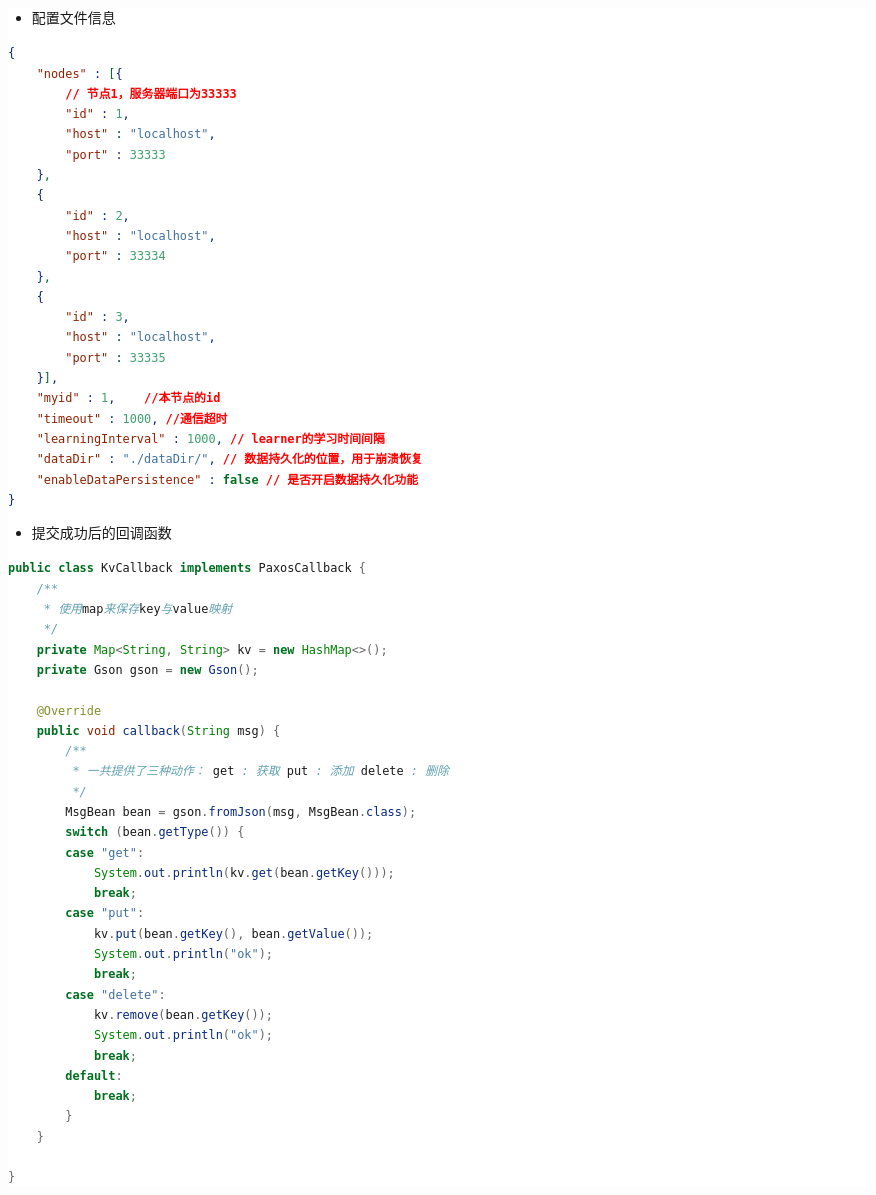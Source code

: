 * 配置文件信息

```json
{
    "nodes" : [{
        // 节点1，服务器端口为33333
        "id" : 1,
        "host" : "localhost",
        "port" : 33333
    },
    {
        "id" : 2,
        "host" : "localhost",
        "port" : 33334
    },
    {
        "id" : 3,
        "host" : "localhost",
        "port" : 33335
    }],
    "myid" : 1,    //本节点的id
    "timeout" : 1000, //通信超时
    "learningInterval" : 1000, // learner的学习时间间隔
    "dataDir" : "./dataDir/", // 数据持久化的位置，用于崩溃恢复
    "enableDataPersistence" : false // 是否开启数据持久化功能
}
```

* 提交成功后的回调函数

```java
public class KvCallback implements PaxosCallback {
	/**
	 * 使用map来保存key与value映射
	 */
	private Map<String, String> kv = new HashMap<>();
	private Gson gson = new Gson();

	@Override
	public void callback(String msg) {
		/**
		 * 一共提供了三种动作： get : 获取 put : 添加 delete : 删除
		 */
		MsgBean bean = gson.fromJson(msg, MsgBean.class);
		switch (bean.getType()) {
		case "get":
			System.out.println(kv.get(bean.getKey()));
			break;
		case "put":
			kv.put(bean.getKey(), bean.getValue());
			System.out.println("ok");
			break;
		case "delete":
			kv.remove(bean.getKey());
			System.out.println("ok");
			break;
		default:
			break;
		}
	}

}
```
